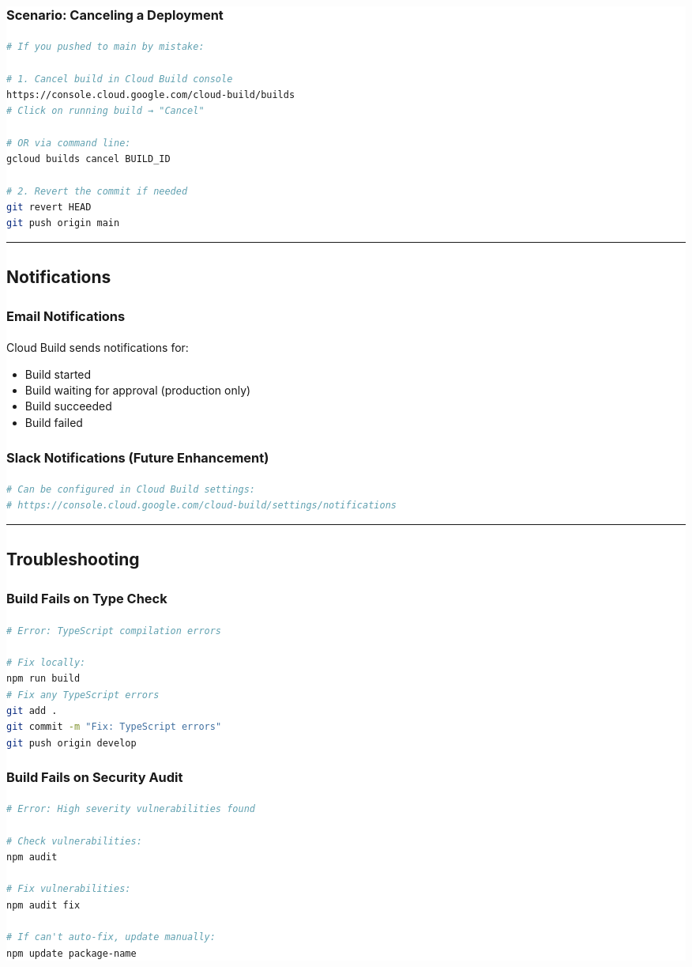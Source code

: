 ### Scenario: Canceling a Deployment

```bash
# If you pushed to main by mistake:

# 1. Cancel build in Cloud Build console
https://console.cloud.google.com/cloud-build/builds
# Click on running build → "Cancel"

# OR via command line:
gcloud builds cancel BUILD_ID

# 2. Revert the commit if needed
git revert HEAD
git push origin main
```

---

## Notifications

### Email Notifications
Cloud Build sends notifications for:
- Build started
- Build waiting for approval (production only)
- Build succeeded
- Build failed

### Slack Notifications (Future Enhancement)
```bash
# Can be configured in Cloud Build settings:
# https://console.cloud.google.com/cloud-build/settings/notifications
```

---

## Troubleshooting

### Build Fails on Type Check
```bash
# Error: TypeScript compilation errors

# Fix locally:
npm run build
# Fix any TypeScript errors
git add .
git commit -m "Fix: TypeScript errors"
git push origin develop
```

### Build Fails on Security Audit
```bash
# Error: High severity vulnerabilities found

# Check vulnerabilities:
npm audit

# Fix vulnerabilities:
npm audit fix

# If can't auto-fix, update manually:
npm update package-name

```